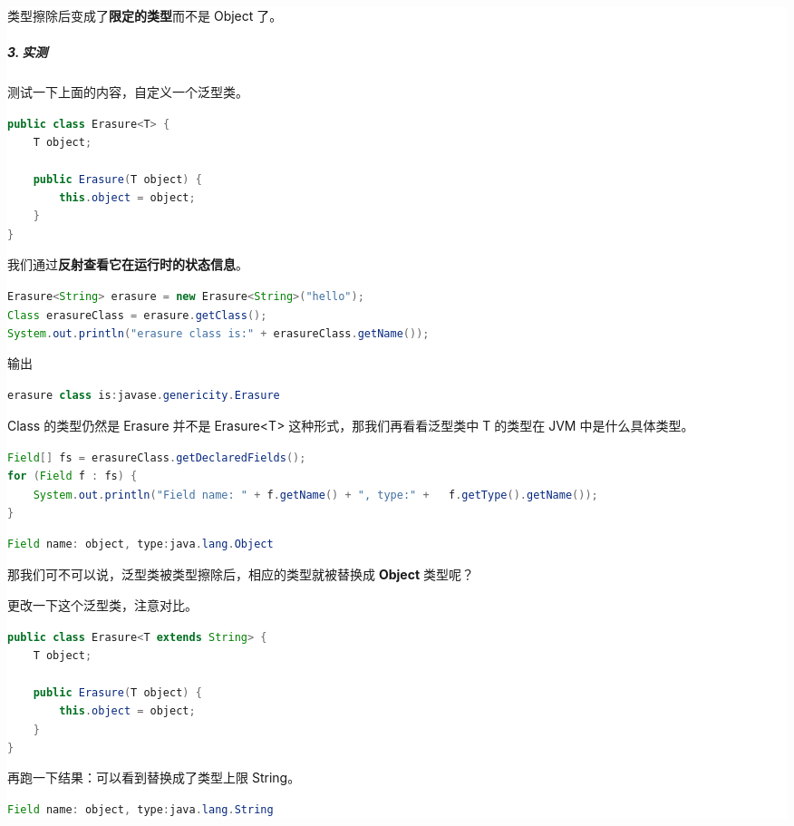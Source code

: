 类型擦除后变成了**限定的类型**而不是 Object 了。

##### 3. 实测

测试一下上面的内容，自定义一个泛型类。

```java
public class Erasure<T> {
    T object;

    public Erasure(T object) {
        this.object = object;
    }
}
```

我们通过**反射查看它在运行时的状态信息**。

```java
Erasure<String> erasure = new Erasure<String>("hello");
Class erasureClass = erasure.getClass();
System.out.println("erasure class is:" + erasureClass.getName());
```

输出

```java
erasure class is:javase.genericity.Erasure
```

Class 的类型仍然是 Erasure 并不是 Erasure\<T> 这种形式，那我们再看看泛型类中 T 的类型在 JVM 中是什么具体类型。

```java
Field[] fs = erasureClass.getDeclaredFields();
for (Field f : fs) {
    System.out.println("Field name: " + f.getName() + ", type:" + 	f.getType().getName());
}
```

```java
Field name: object, type:java.lang.Object
```

那我们可不可以说，泛型类被类型擦除后，相应的类型就被替换成 **Object** 类型呢？

更改一下这个泛型类，注意对比。

```java
public class Erasure<T extends String> {
    T object;

    public Erasure(T object) {
        this.object = object;
    }
}
```

再跑一下结果：可以看到替换成了类型上限 String。

```java
Field name: object, type:java.lang.String
```

